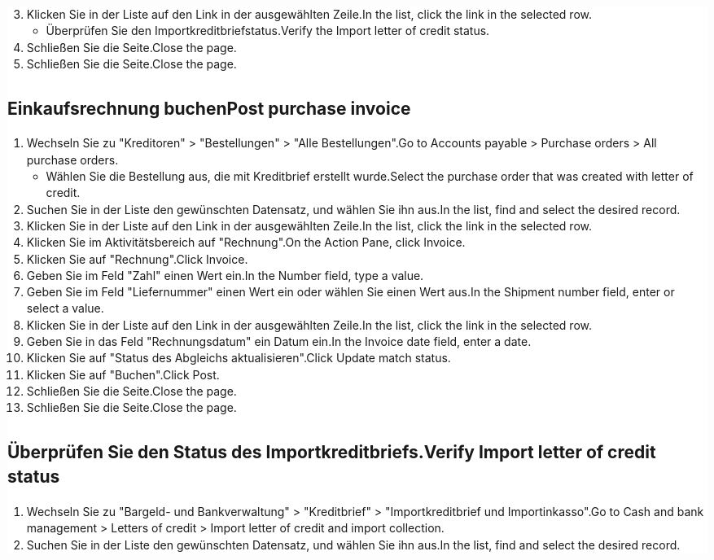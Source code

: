 3. <span data-ttu-id="9d14f-185">Klicken Sie in der Liste auf den Link in der ausgewählten Zeile.</span><span class="sxs-lookup"><span data-stu-id="9d14f-185">In the list, click the link in the selected row.</span></span>
    * <span data-ttu-id="9d14f-186">Überprüfen Sie den Importkreditbriefstatus.</span><span class="sxs-lookup"><span data-stu-id="9d14f-186">Verify the Import letter of credit status.</span></span>     
4. <span data-ttu-id="9d14f-187">Schließen Sie die Seite.</span><span class="sxs-lookup"><span data-stu-id="9d14f-187">Close the page.</span></span>
5. <span data-ttu-id="9d14f-188">Schließen Sie die Seite.</span><span class="sxs-lookup"><span data-stu-id="9d14f-188">Close the page.</span></span>

## <a name="post-purchase-invoice"></a><span data-ttu-id="9d14f-189">Einkaufsrechnung buchen</span><span class="sxs-lookup"><span data-stu-id="9d14f-189">Post purchase invoice</span></span>
1. <span data-ttu-id="9d14f-190">Wechseln Sie zu "Kreditoren" > "Bestellungen" > "Alle Bestellungen".</span><span class="sxs-lookup"><span data-stu-id="9d14f-190">Go to Accounts payable > Purchase orders > All purchase orders.</span></span>
    * <span data-ttu-id="9d14f-191">Wählen Sie die Bestellung aus, die mit Kreditbrief erstellt wurde.</span><span class="sxs-lookup"><span data-stu-id="9d14f-191">Select the purchase order that was created with letter of credit.</span></span>  
2. <span data-ttu-id="9d14f-192">Suchen Sie in der Liste den gewünschten Datensatz, und wählen Sie ihn aus.</span><span class="sxs-lookup"><span data-stu-id="9d14f-192">In the list, find and select the desired record.</span></span>
3. <span data-ttu-id="9d14f-193">Klicken Sie in der Liste auf den Link in der ausgewählten Zeile.</span><span class="sxs-lookup"><span data-stu-id="9d14f-193">In the list, click the link in the selected row.</span></span>
4. <span data-ttu-id="9d14f-194">Klicken Sie im Aktivitätsbereich auf "Rechnung".</span><span class="sxs-lookup"><span data-stu-id="9d14f-194">On the Action Pane, click Invoice.</span></span>
5. <span data-ttu-id="9d14f-195">Klicken Sie auf "Rechnung".</span><span class="sxs-lookup"><span data-stu-id="9d14f-195">Click Invoice.</span></span>
6. <span data-ttu-id="9d14f-196">Geben Sie im Feld "Zahl" einen Wert ein.</span><span class="sxs-lookup"><span data-stu-id="9d14f-196">In the Number field, type a value.</span></span>
7. <span data-ttu-id="9d14f-197">Geben Sie im Feld "Liefernummer" einen Wert ein oder wählen Sie einen Wert aus.</span><span class="sxs-lookup"><span data-stu-id="9d14f-197">In the Shipment number field, enter or select a value.</span></span>
8. <span data-ttu-id="9d14f-198">Klicken Sie in der Liste auf den Link in der ausgewählten Zeile.</span><span class="sxs-lookup"><span data-stu-id="9d14f-198">In the list, click the link in the selected row.</span></span>
9. <span data-ttu-id="9d14f-199">Geben Sie in das Feld "Rechnungsdatum" ein Datum ein.</span><span class="sxs-lookup"><span data-stu-id="9d14f-199">In the Invoice date field, enter a date.</span></span>
10. <span data-ttu-id="9d14f-200">Klicken Sie auf "Status des Abgleichs aktualisieren".</span><span class="sxs-lookup"><span data-stu-id="9d14f-200">Click Update match status.</span></span>
11. <span data-ttu-id="9d14f-201">Klicken Sie auf "Buchen".</span><span class="sxs-lookup"><span data-stu-id="9d14f-201">Click Post.</span></span>
12. <span data-ttu-id="9d14f-202">Schließen Sie die Seite.</span><span class="sxs-lookup"><span data-stu-id="9d14f-202">Close the page.</span></span>
13. <span data-ttu-id="9d14f-203">Schließen Sie die Seite.</span><span class="sxs-lookup"><span data-stu-id="9d14f-203">Close the page.</span></span>

## <a name="verify-import-letter-of-credit-status"></a><span data-ttu-id="9d14f-204">Überprüfen Sie den Status des Importkreditbriefs.</span><span class="sxs-lookup"><span data-stu-id="9d14f-204">Verify Import letter of credit status</span></span>
1. <span data-ttu-id="9d14f-205">Wechseln Sie zu "Bargeld- und Bankverwaltung" > "Kreditbrief" > "Importkreditbrief und Importinkasso".</span><span class="sxs-lookup"><span data-stu-id="9d14f-205">Go to Cash and bank management > Letters of credit > Import letter of credit and import collection.</span></span>
2. <span data-ttu-id="9d14f-206">Suchen Sie in der Liste den gewünschten Datensatz, und wählen Sie ihn aus.</span><span class="sxs-lookup"><span data-stu-id="9d14f-206">In the list, find and select the desired record.</span></span>